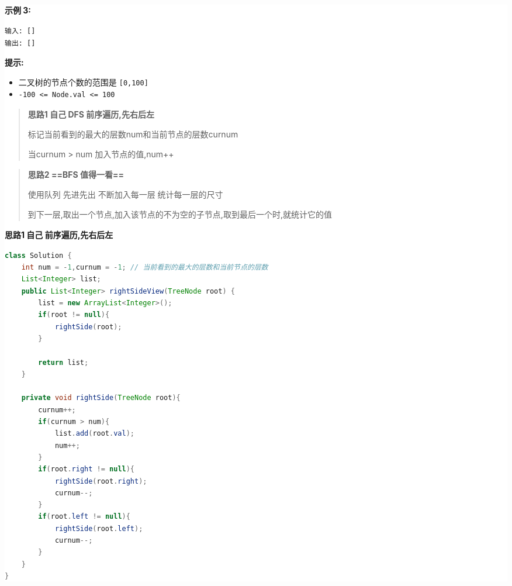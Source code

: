 **示例 3:**

```
输入: []
输出: []
```

 

**提示:**

- 二叉树的节点个数的范围是 `[0,100]`
- `-100 <= Node.val <= 100` 



> **思路1  自己  DFS  前序遍历,先右后左**
>
> 标记当前看到的最大的层数num和当前节点的层数curnum
>
> 当curnum > num  加入节点的值,num++

> **思路2  ==BFS  值得一看==**
>
> 使用队列  先进先出  不断加入每一层  统计每一层的尺寸
>
> 到下一层,取出一个节点,加入该节点的不为空的子节点,取到最后一个时,就统计它的值



**思路1  自己  前序遍历,先右后左**

```java
class Solution {
    int num = -1,curnum = -1; // 当前看到的最大的层数和当前节点的层数
    List<Integer> list;
    public List<Integer> rightSideView(TreeNode root) {
        list = new ArrayList<Integer>();
        if(root != null){
            rightSide(root);
        }
        
        return list;
    }

    private void rightSide(TreeNode root){
        curnum++;
        if(curnum > num){
            list.add(root.val);
            num++;
        }
        if(root.right != null){
            rightSide(root.right);
            curnum--;
        }
        if(root.left != null){
            rightSide(root.left);
            curnum--;
        }
    }
}
```
